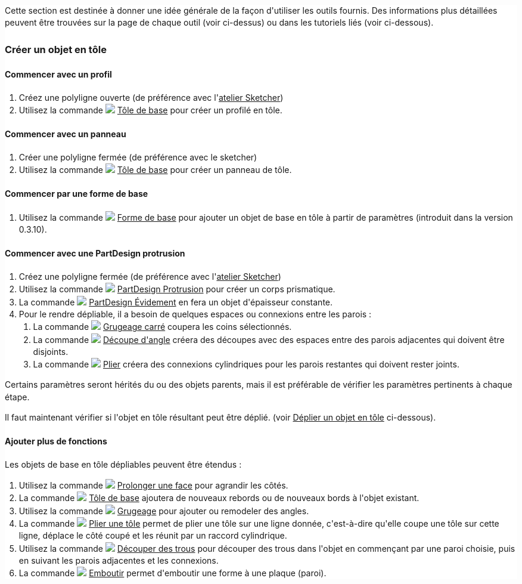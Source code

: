 Cette section est destinée à donner une idée générale de la façon d'utiliser les outils fournis. Des informations plus détaillées peuvent être trouvées sur la page de chaque outil (voir ci-dessus) ou dans les tutoriels liés (voir ci-dessous).

### Créer un objet en tôle

#### Commencer avec un profil

1. Créez une polyligne ouverte (de préférence avec l'[atelier Sketcher](/Sketcher_Workbench/fr "Sketcher Workbench/fr"))
2. Utilisez la commande ![](/images/SheetMetal_AddBase.svg) [Tôle de base](/SheetMetal_AddBase/fr "SheetMetal AddBase/fr") pour créer un profilé en tôle.

#### Commencer avec un panneau

1. Créer une polyligne fermée (de préférence avec le sketcher)
2. Utilisez la commande ![](/images/SheetMetal_AddBase.svg) [Tôle de base](/SheetMetal_AddBase/fr "SheetMetal AddBase/fr") pour créer un panneau de tôle.

#### Commencer par une forme de base

1. Utilisez la commande ![](/images/SheetMetal_BaseShape.svg) [Forme de base](/SheetMetal_BaseShape/fr "SheetMetal BaseShape/fr") pour ajouter un objet de base en tôle à partir de paramètres (introduit dans la version 0.3.10).

#### Commencer avec une PartDesign protrusion

1. Créez une polyligne fermée (de préférence avec l'[atelier Sketcher](/Sketcher_Workbench/fr "Sketcher Workbench/fr"))
2. Utilisez la commande ![](/images/PartDesign_Pad.svg) [PartDesign Protrusion](/PartDesign_Pad/fr "PartDesign Pad/fr") pour créer un corps prismatique.
3. La commande ![](/images/PartDesign_Thickness.svg) [PartDesign Évidement](/PartDesign_Thickness/fr "PartDesign Thickness/fr") en fera un objet d'épaisseur constante.
4. Pour le rendre dépliable, il a besoin de quelques espaces ou connexions entre les parois :
   1. La commande ![](/images/SheetMetal_AddRelief.svg) [Grugeage carré](/SheetMetal_AddRelief/fr "SheetMetal AddRelief/fr") coupera les coins sélectionnés.
   2. La commande ![](/images/SheetMetal_AddJunction.svg) [Découpe d'angle](/SheetMetal_AddJunction/fr "SheetMetal AddJunction/fr") créera des découpes avec des espaces entre des parois adjacentes qui doivent être disjoints.
   3. La commande ![](/images/SheetMetal_AddBend.svg) [Plier](/SheetMetal_AddBend/fr "SheetMetal AddBend/fr") créera des connexions cylindriques pour les parois restantes qui doivent rester joints.

Certains paramètres seront hérités du ou des objets parents, mais il est préférable de vérifier les paramètres pertinents à chaque étape.

Il faut maintenant vérifier si l'objet en tôle résultant peut être déplié. (voir [Déplier un objet en tôle](#D.C3.A9plier_un_objet_en_t.C3.B4le) ci-dessous).

#### Ajouter plus de fonctions

Les objets de base en tôle dépliables peuvent être étendus :

1. Utilisez la commande ![](/images/SheetMetal_Extrude.svg) [Prolonger une face](/SheetMetal_Extrude/fr "SheetMetal Extrude/fr") pour agrandir les côtés.
2. La commande ![](/images/SheetMetal_AddWall.svg) [Tôle de base](/SheetMetal_AddWall/fr "SheetMetal AddWall/fr") ajoutera de nouveaux rebords ou de nouveaux bords à l'objet existant.
3. Utilisez la commande ![](/images/SheetMetal_AddCornerRelief.svg) [Grugeage](/SheetMetal_AddCornerRelief/fr "SheetMetal AddCornerRelief/fr") pour ajouter ou remodeler des angles.
4. La commande ![](/images/SheetMetal_AddFoldWall.svg) [Plier une tôle](/SheetMetal_AddFoldWall/fr "SheetMetal AddFoldWall/fr") permet de plier une tôle sur une ligne donnée, c'est-à-dire qu'elle coupe une tôle sur cette ligne, déplace le côté coupé et les réunit par un raccord cylindrique.
5. Utilisez la commande ![](/images/SheetMetal_SketchOnSheet.svg) [Découper des trous](/SheetMetal_SketchOnSheet/fr "SheetMetal SketchOnSheet/fr") pour découper des trous dans l'objet en commençant par une paroi choisie, puis en suivant les parois adjacentes et les connexions.
6. La commande ![](/images/SheetMetal_Forming.svg) [Emboutir](/SheetMetal_Forming/fr "SheetMetal Forming/fr") permet d'emboutir une forme à une plaque (paroi).
